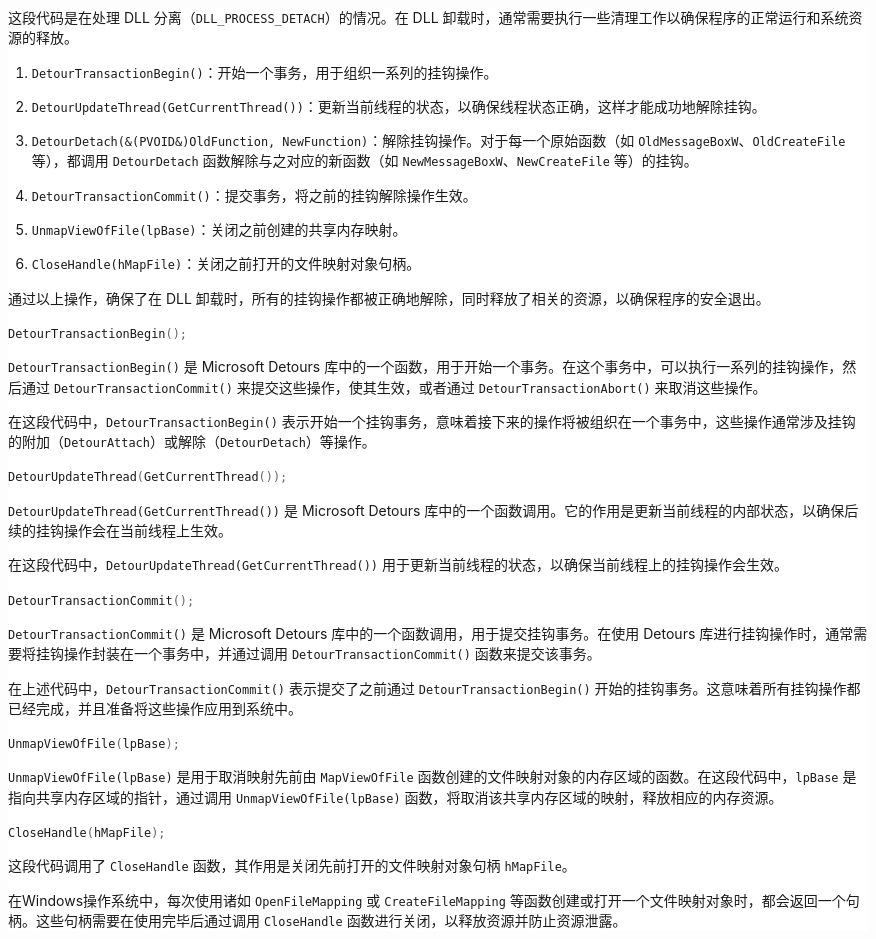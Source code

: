 
这段代码是在处理 DLL 分离（`DLL_PROCESS_DETACH`）的情况。在 DLL 卸载时，通常需要执行一些清理工作以确保程序的正常运行和系统资源的释放。

1. `DetourTransactionBegin()`：开始一个事务，用于组织一系列的挂钩操作。

2. `DetourUpdateThread(GetCurrentThread())`：更新当前线程的状态，以确保线程状态正确，这样才能成功地解除挂钩。

3. `DetourDetach(&(PVOID&)OldFunction, NewFunction)`：解除挂钩操作。对于每一个原始函数（如 `OldMessageBoxW`、`OldCreateFile` 等），都调用 `DetourDetach` 函数解除与之对应的新函数（如 `NewMessageBoxW`、`NewCreateFile` 等）的挂钩。

4. `DetourTransactionCommit()`：提交事务，将之前的挂钩解除操作生效。

5. `UnmapViewOfFile(lpBase)`：关闭之前创建的共享内存映射。

6. `CloseHandle(hMapFile)`：关闭之前打开的文件映射对象句柄。

通过以上操作，确保了在 DLL 卸载时，所有的挂钩操作都被正确地解除，同时释放了相关的资源，以确保程序的安全退出。



```c++
DetourTransactionBegin();
```

`DetourTransactionBegin()` 是 Microsoft Detours 库中的一个函数，用于开始一个事务。在这个事务中，可以执行一系列的挂钩操作，然后通过 `DetourTransactionCommit()` 来提交这些操作，使其生效，或者通过 `DetourTransactionAbort()` 来取消这些操作。

在这段代码中，`DetourTransactionBegin()` 表示开始一个挂钩事务，意味着接下来的操作将被组织在一个事务中，这些操作通常涉及挂钩的附加（`DetourAttach`）或解除（`DetourDetach`）等操作。

```c++
DetourUpdateThread(GetCurrentThread());
```

`DetourUpdateThread(GetCurrentThread())` 是 Microsoft Detours 库中的一个函数调用。它的作用是更新当前线程的内部状态，以确保后续的挂钩操作会在当前线程上生效。

在这段代码中，`DetourUpdateThread(GetCurrentThread())` 用于更新当前线程的状态，以确保当前线程上的挂钩操作会生效。

```c++
DetourTransactionCommit();
```

`DetourTransactionCommit()` 是 Microsoft Detours 库中的一个函数调用，用于提交挂钩事务。在使用 Detours 库进行挂钩操作时，通常需要将挂钩操作封装在一个事务中，并通过调用 `DetourTransactionCommit()` 函数来提交该事务。

在上述代码中，`DetourTransactionCommit()` 表示提交了之前通过 `DetourTransactionBegin()` 开始的挂钩事务。这意味着所有挂钩操作都已经完成，并且准备将这些操作应用到系统中。

```c++
UnmapViewOfFile(lpBase);
```

`UnmapViewOfFile(lpBase)` 是用于取消映射先前由 `MapViewOfFile` 函数创建的文件映射对象的内存区域的函数。在这段代码中，`lpBase` 是指向共享内存区域的指针，通过调用 `UnmapViewOfFile(lpBase)` 函数，将取消该共享内存区域的映射，释放相应的内存资源。

```c++
CloseHandle(hMapFile);
```

这段代码调用了 `CloseHandle` 函数，其作用是关闭先前打开的文件映射对象句柄 `hMapFile`。

在Windows操作系统中，每次使用诸如 `OpenFileMapping` 或 `CreateFileMapping` 等函数创建或打开一个文件映射对象时，都会返回一个句柄。这些句柄需要在使用完毕后通过调用 `CloseHandle` 函数进行关闭，以释放资源并防止资源泄露。
